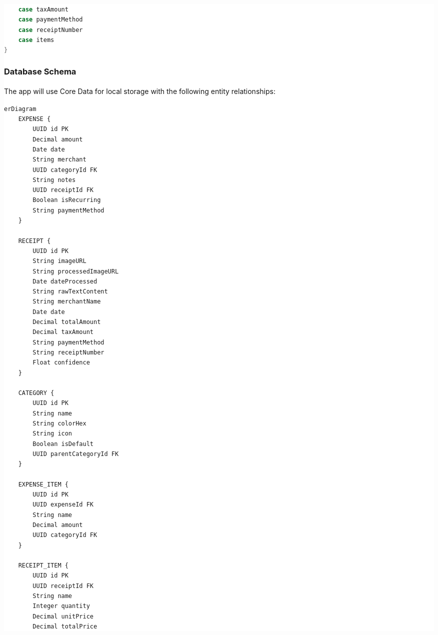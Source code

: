 ```swift
    case taxAmount
    case paymentMethod
    case receiptNumber
    case items
}
```

### Database Schema

The app will use Core Data for local storage with the following entity relationships:

```mermaid
erDiagram
    EXPENSE {
        UUID id PK
        Decimal amount
        Date date
        String merchant
        UUID categoryId FK
        String notes
        UUID receiptId FK
        Boolean isRecurring
        String paymentMethod
    }
    
    RECEIPT {
        UUID id PK
        String imageURL
        String processedImageURL
        Date dateProcessed
        String rawTextContent
        String merchantName
        Date date
        Decimal totalAmount
        Decimal taxAmount
        String paymentMethod
        String receiptNumber
        Float confidence
    }
    
    CATEGORY {
        UUID id PK
        String name
        String colorHex
        String icon
        Boolean isDefault
        UUID parentCategoryId FK
    }
    
    EXPENSE_ITEM {
        UUID id PK
        UUID expenseId FK
        String name
        Decimal amount
        UUID categoryId FK
    }
    
    RECEIPT_ITEM {
        UUID id PK
        UUID receiptId FK
        String name
        Integer quantity
        Decimal unitPrice
        Decimal totalPrice
```